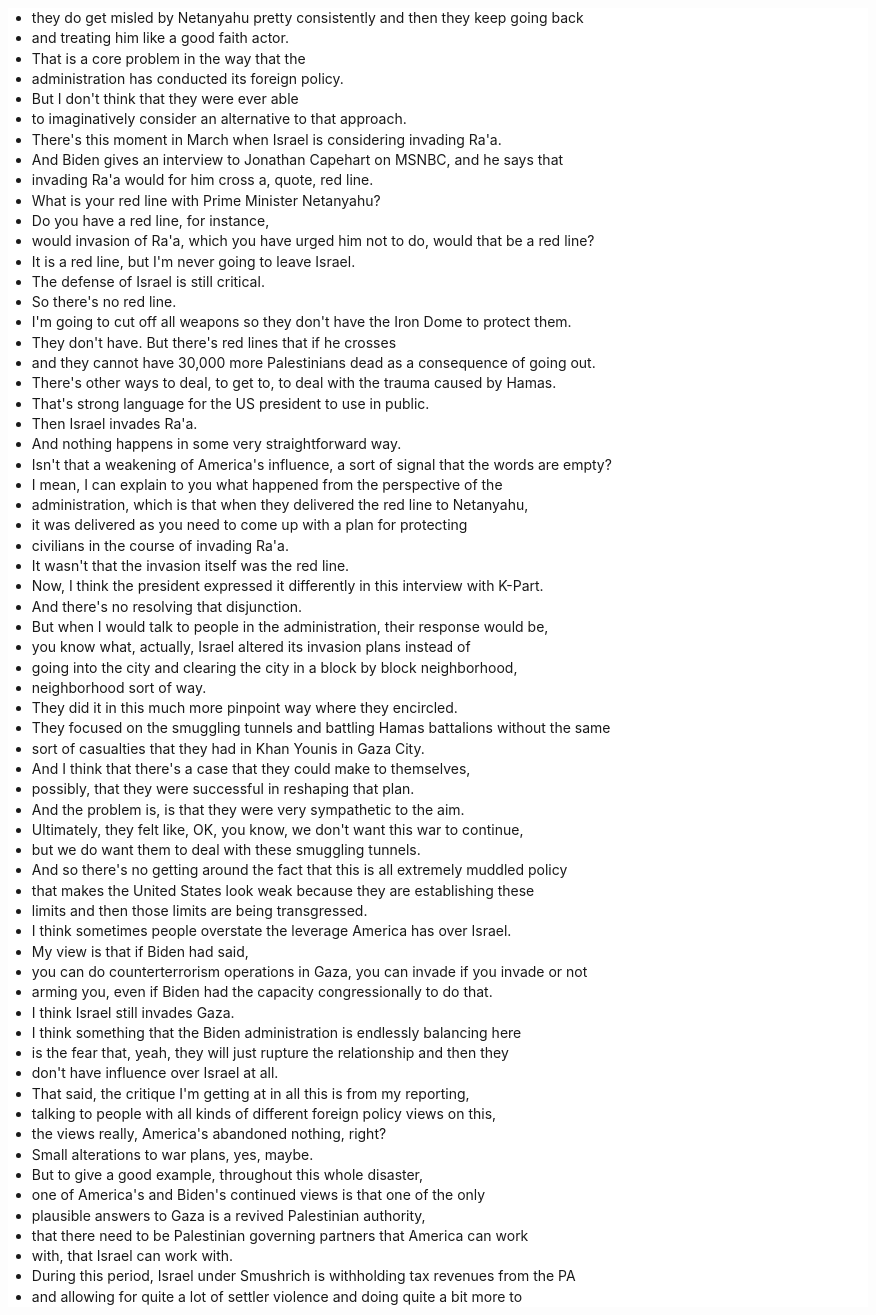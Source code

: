 *  they do get misled by Netanyahu pretty consistently and then they keep going back
*  and treating him like a good faith actor.
*  That is a core problem in the way that the
*  administration has conducted its foreign policy.
*  But I don't think that they were ever able
*  to imaginatively consider an alternative to that approach.
*  There's this moment in March when Israel is considering invading Ra'a.
*  And Biden gives an interview to Jonathan Capehart on MSNBC, and he says that
*  invading Ra'a would for him cross a, quote, red line.
*  What is your red line with Prime Minister Netanyahu?
*  Do you have a red line, for instance,
*  would invasion of Ra'a, which you have urged him not to do, would that be a red line?
*  It is a red line, but I'm never going to leave Israel.
*  The defense of Israel is still critical.
*  So there's no red line.
*  I'm going to cut off all weapons so they don't have the Iron Dome to protect them.
*  They don't have. But there's red lines that if he crosses
*  and they cannot have 30,000 more Palestinians dead as a consequence of going out.
*  There's other ways to deal, to get to, to deal with the trauma caused by Hamas.
*  That's strong language for the US president to use in public.
*  Then Israel invades Ra'a.
*  And nothing happens in some very straightforward way.
*  Isn't that a weakening of America's influence, a sort of signal that the words are empty?
*  I mean, I can explain to you what happened from the perspective of the
*  administration, which is that when they delivered the red line to Netanyahu,
*  it was delivered as you need to come up with a plan for protecting
*  civilians in the course of invading Ra'a.
*  It wasn't that the invasion itself was the red line.
*  Now, I think the president expressed it differently in this interview with K-Part.
*  And there's no resolving that disjunction.
*  But when I would talk to people in the administration, their response would be,
*  you know what, actually, Israel altered its invasion plans instead of
*  going into the city and clearing the city in a block by block neighborhood,
*  neighborhood sort of way.
*  They did it in this much more pinpoint way where they encircled.
*  They focused on the smuggling tunnels and battling Hamas battalions without the same
*  sort of casualties that they had in Khan Younis in Gaza City.
*  And I think that there's a case that they could make to themselves,
*  possibly, that they were successful in reshaping that plan.
*  And the problem is, is that they were very sympathetic to the aim.
*  Ultimately, they felt like, OK, you know, we don't want this war to continue,
*  but we do want them to deal with these smuggling tunnels.
*  And so there's no getting around the fact that this is all extremely muddled policy
*  that makes the United States look weak because they are establishing these
*  limits and then those limits are being transgressed.
*  I think sometimes people overstate the leverage America has over Israel.
*  My view is that if Biden had said,
*  you can do counterterrorism operations in Gaza, you can invade if you invade or not
*  arming you, even if Biden had the capacity congressionally to do that.
*  I think Israel still invades Gaza.
*  I think something that the Biden administration is endlessly balancing here
*  is the fear that, yeah, they will just rupture the relationship and then they
*  don't have influence over Israel at all.
*  That said, the critique I'm getting at in all this is from my reporting,
*  talking to people with all kinds of different foreign policy views on this,
*  the views really, America's abandoned nothing, right?
*  Small alterations to war plans, yes, maybe.
*  But to give a good example, throughout this whole disaster,
*  one of America's and Biden's continued views is that one of the only
*  plausible answers to Gaza is a revived Palestinian authority,
*  that there need to be Palestinian governing partners that America can work
*  with, that Israel can work with.
*  During this period, Israel under Smushrich is withholding tax revenues from the PA
*  and allowing for quite a lot of settler violence and doing quite a bit more to